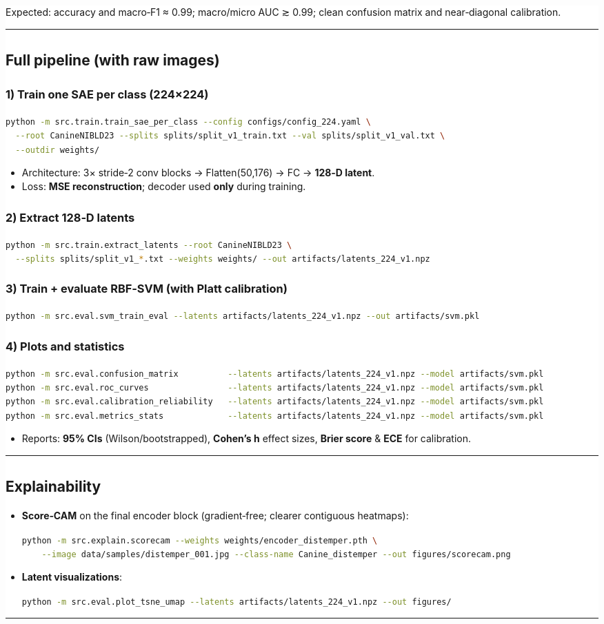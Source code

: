 Expected: accuracy and macro‑F1 ≈ 0.99; macro/micro AUC ≳ 0.99; clean confusion matrix and near‑diagonal calibration.

---

## Full pipeline (with raw images)

### 1) Train one SAE **per class** (224×224)
```bash
python -m src.train.train_sae_per_class --config configs/config_224.yaml \
  --root CanineNIBLD23 --splits splits/split_v1_train.txt --val splits/split_v1_val.txt \
  --outdir weights/
```
- Architecture: 3× stride‑2 conv blocks → Flatten(50,176) → FC → **128‑D latent**.  
- Loss: **MSE reconstruction**; decoder used **only** during training.

### 2) Extract **128‑D latents**
```bash
python -m src.train.extract_latents --root CanineNIBLD23 \
  --splits splits/split_v1_*.txt --weights weights/ --out artifacts/latents_224_v1.npz
```

### 3) Train + evaluate **RBF‑SVM** (with Platt calibration)
```bash
python -m src.eval.svm_train_eval --latents artifacts/latents_224_v1.npz --out artifacts/svm.pkl
```

### 4) Plots and statistics
```bash
python -m src.eval.confusion_matrix          --latents artifacts/latents_224_v1.npz --model artifacts/svm.pkl
python -m src.eval.roc_curves                --latents artifacts/latents_224_v1.npz --model artifacts/svm.pkl
python -m src.eval.calibration_reliability   --latents artifacts/latents_224_v1.npz --model artifacts/svm.pkl
python -m src.eval.metrics_stats             --latents artifacts/latents_224_v1.npz --model artifacts/svm.pkl
```
- Reports: **95% CIs** (Wilson/bootstrapped), **Cohen’s h** effect sizes, **Brier score** & **ECE** for calibration.

---

## Explainability

- **Score‑CAM** on the final encoder block (gradient‑free; clearer contiguous heatmaps):
  ```bash
  python -m src.explain.scorecam --weights weights/encoder_distemper.pth \
      --image data/samples/distemper_001.jpg --class-name Canine_distemper --out figures/scorecam.png
  ```
- **Latent visualizations**:  
  ```bash
  python -m src.eval.plot_tsne_umap --latents artifacts/latents_224_v1.npz --out figures/
  ```

---